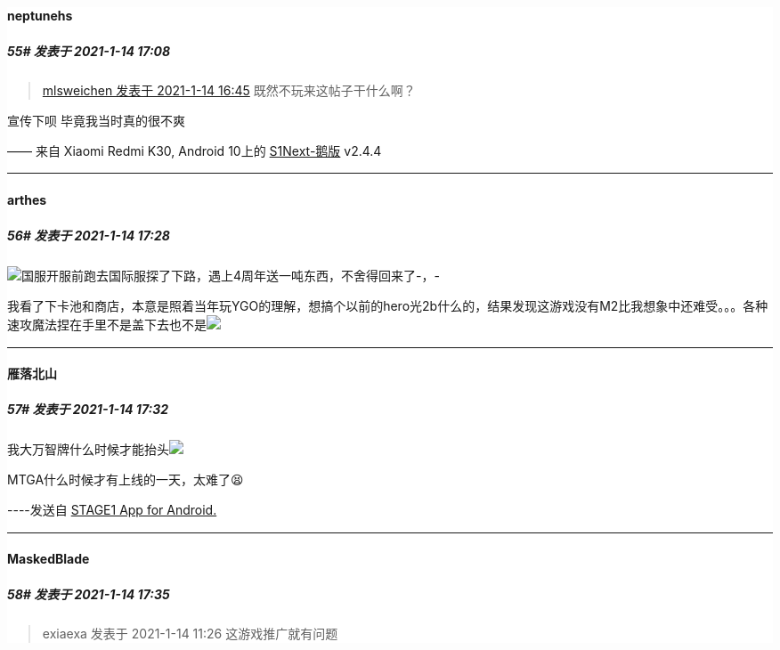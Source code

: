 ####  neptunehs  
##### 55#       发表于 2021-1-14 17:08



<blockquote><a href="httphttps://bbs.saraba1st.com/2b/forum.php?mod=redirect&amp;goto=findpost&amp;pid=50034076&amp;ptid=1982742" target="_blank">mlsweichen 发表于 2021-1-14 16:45</a>
既然不玩来这帖子干什么啊？</blockquote>
宣传下呗 毕竟我当时真的很不爽

—— 来自 Xiaomi Redmi K30, Android 10上的 [S1Next-鹅版](https://github.com/ykrank/S1-Next/releases) v2.4.4







*****

####  arthes  
##### 56#       发表于 2021-1-14 17:28



<img src="https://static.saraba1st.com/image/smiley/face2017/002.png" referrerpolicy="no-referrer">国服开服前跑去国际服探了下路，遇上4周年送一吨东西，不舍得回来了-，-

我看了下卡池和商店，本意是照着当年玩YGO的理解，想搞个以前的hero光2b什么的，结果发现这游戏没有M2比我想象中还难受。。。各种速攻魔法捏在手里不是盖下去也不是<img src="https://static.saraba1st.com/image/smiley/face2017/001.png" referrerpolicy="no-referrer">







*****

####  雁落北山  
##### 57#       发表于 2021-1-14 17:32




我大万智牌什么时候才能抬头<img src="https://static.saraba1st.com/image/smiley/face2017/044.png" referrerpolicy="no-referrer">

MTGA什么时候才有上线的一天，太难了😫


----发送自 [STAGE1 App for Android.](http://stage1.5j4m.com/?1.33)







*****

####  MaskedBlade  
##### 58#       发表于 2021-1-14 17:35



<blockquote>exiaexa 发表于 2021-1-14 11:26
这游戏推广就有问题
